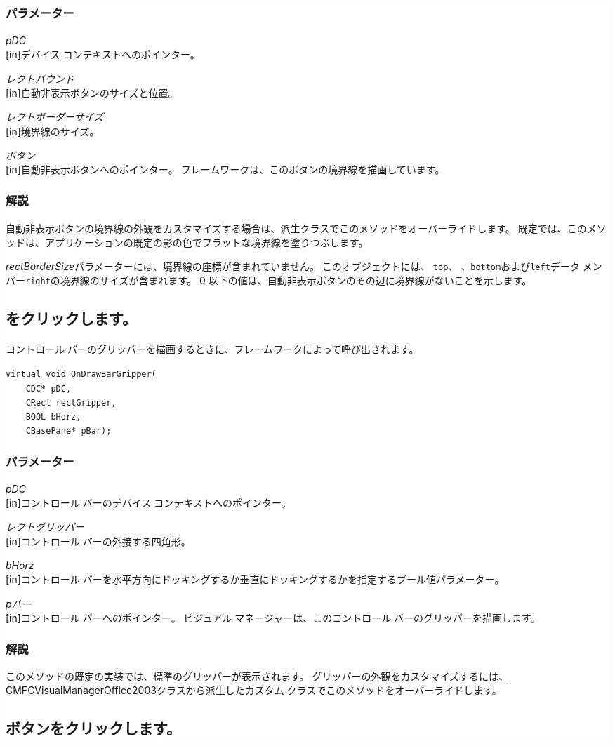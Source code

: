 ### <a name="parameters"></a>パラメーター

*pDC*<br/>
[in]デバイス コンテキストへのポインター。

*レクトバウンド*<br/>
[in]自動非表示ボタンのサイズと位置。

*レクトボーダーサイズ*<br/>
[in]境界線のサイズ。

*ボタン*<br/>
[in]自動非表示ボタンへのポインター。 フレームワークは、このボタンの境界線を描画しています。

### <a name="remarks"></a>解説

自動非表示ボタンの境界線の外観をカスタマイズする場合は、派生クラスでこのメソッドをオーバーライドします。 既定では、このメソッドは、アプリケーションの既定の影の色でフラットな境界線を塗りつぶします。

*rectBorderSize*パラメーターには、境界線の座標が含まれていません。 このオブジェクトには、 `top`、 、`bottom`および`left`データ メンバー`right`の境界線のサイズが含まれます。 0 以下の値は、自動非表示ボタンのその辺に境界線がないことを示します。

## <a name="cmfcvisualmanageroffice2003ondrawbargripper"></a><a name="ondrawbargripper"></a>をクリックします。

コントロール バーのグリッパーを描画するときに、フレームワークによって呼び出されます。

```
virtual void OnDrawBarGripper(
    CDC* pDC,
    CRect rectGripper,
    BOOL bHorz,
    CBasePane* pBar);
```

### <a name="parameters"></a>パラメーター

*pDC*<br/>
[in]コントロール バーのデバイス コンテキストへのポインター。

*レクトグリッパー*<br/>
[in]コントロール バーの外接する四角形。

*bHorz*<br/>
[in]コントロール バーを水平方向にドッキングするか垂直にドッキングするかを指定するブール値パラメーター。

*pバー*<br/>
[in]コントロール バーへのポインター。 ビジュアル マネージャーは、このコントロール バーのグリッパーを描画します。

### <a name="remarks"></a>解説

このメソッドの既定の実装では、標準のグリッパーが表示されます。 グリッパーの外観をカスタマイズするには[、CMFCVisualManagerOffice2003](../../mfc/reference/cmfcvisualmanageroffice2003-class.md)クラスから派生したカスタム クラスでこのメソッドをオーバーライドします。

## <a name="cmfcvisualmanageroffice2003ondrawbrowsebutton"></a><a name="ondrawbrowsebutton"></a>ボタンをクリックします。
